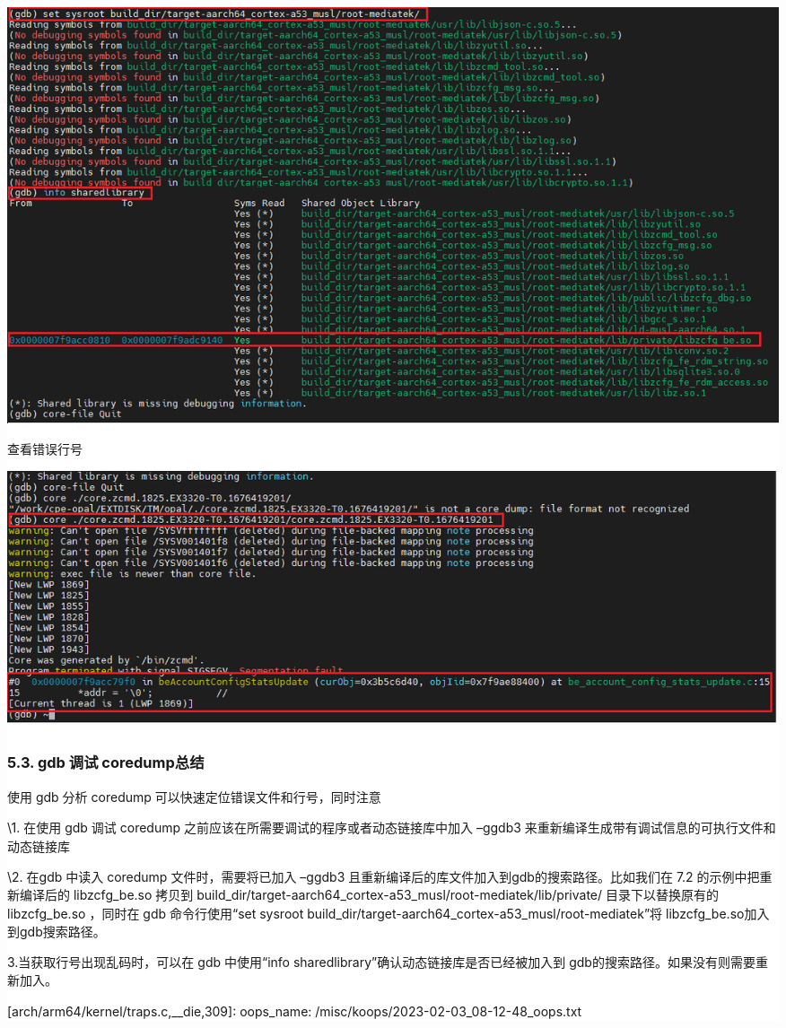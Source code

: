 ![core_solib_gdb2.bmp](../img/core_solib_gdb2.bmp)

查看错误行号

![core_solib_gdb3](../img/core_solib_gdb3.bmp)



### 5.3. gdb 调试 coredump总结

使用 gdb 分析 coredump 可以快速定位错误文件和行号，同时注意

\1. 在使用 gdb 调试 coredump 之前应该在所需要调试的程序或者动态链接库中加入 –ggdb3 来重新编译生成带有调试信息的可执行文件和动态链接库

\2. 在gdb 中读入 coredump 文件时，需要将已加入 –ggdb3 且重新编译后的库文件加入到gdb的搜索路径。比如我们在 7.2 的示例中把重新编译后的 libzcfg_be.so 拷贝到 build_dir/target-aarch64_cortex-a53_musl/root-mediatek/lib/private/ 目录下以替换原有的 libzcfg_be.so ，同时在 gdb 命令行使用“set sysroot build_dir/target-aarch64_cortex-a53_musl/root-mediatek”将 libzcfg_be.so加入到gdb搜索路径。

3.当获取行号出现乱码时，可以在 gdb 中使用“info sharedlibrary”确认动态链接库是否已经被加入到 gdb的搜索路径。如果没有则需要重新加入。

 



[^1]: ``ulimit`` is *shell* buildin command, local at  *busybox-1.31.1/shell/shell_common.c*

 [arch/arm64/kernel/traps.c,__die,309]: oops_name: /misc/koops/2023-02-03_08-12-48_oops.txt